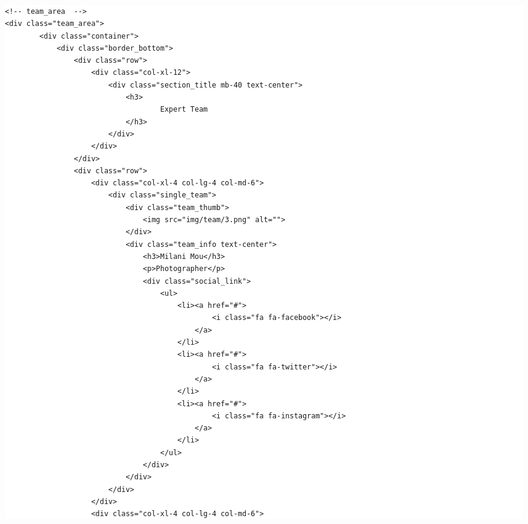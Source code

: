 
    <!-- team_area  -->
    <div class="team_area">
            <div class="container">
                <div class="border_bottom">
                    <div class="row">
                        <div class="col-xl-12">
                            <div class="section_title mb-40 text-center">
                                <h3>
                                        Expert Team
                                </h3>
                            </div>
                        </div>
                    </div>
                    <div class="row">
                        <div class="col-xl-4 col-lg-4 col-md-6">
                            <div class="single_team">
                                <div class="team_thumb">
                                    <img src="img/team/3.png" alt="">
                                </div>
                                <div class="team_info text-center">
                                    <h3>Milani Mou</h3>
                                    <p>Photographer</p>
                                    <div class="social_link">
                                        <ul>
                                            <li><a href="#">
                                                    <i class="fa fa-facebook"></i>
                                                </a>
                                            </li>
                                            <li><a href="#">
                                                    <i class="fa fa-twitter"></i>
                                                </a>
                                            </li>
                                            <li><a href="#">
                                                    <i class="fa fa-instagram"></i>
                                                </a>
                                            </li>
                                        </ul>
                                    </div>
                                </div>
                            </div>
                        </div>
                        <div class="col-xl-4 col-lg-4 col-md-6">